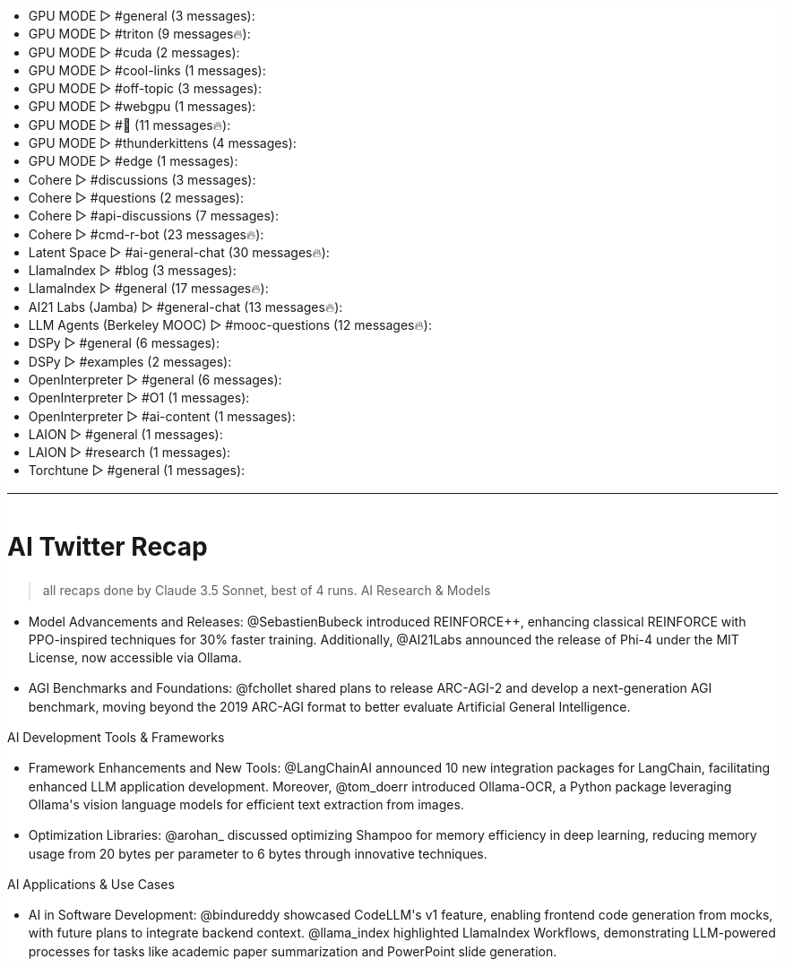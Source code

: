 * GPU MODE ▷ #general (3 messages):
* GPU MODE ▷ #triton (9 messages🔥):
* GPU MODE ▷ #cuda (2 messages):
* GPU MODE ▷ #cool-links (1 messages):
* GPU MODE ▷ #off-topic (3 messages):
* GPU MODE ▷ #webgpu (1 messages):
* GPU MODE ▷ #🍿 (11 messages🔥):
* GPU MODE ▷ #thunderkittens (4 messages):
* GPU MODE ▷ #edge (1 messages):
* Cohere ▷ #discussions (3 messages):
* Cohere ▷ #questions (2 messages):
* Cohere ▷ #api-discussions (7 messages):
* Cohere ▷ #cmd-r-bot (23 messages🔥):
* Latent Space ▷ #ai-general-chat (30 messages🔥):
* LlamaIndex ▷ #blog (3 messages):
* LlamaIndex ▷ #general (17 messages🔥):
* AI21 Labs (Jamba) ▷ #general-chat (13 messages🔥):
* LLM Agents (Berkeley MOOC) ▷ #mooc-questions (12 messages🔥):
* DSPy ▷ #general (6 messages):
* DSPy ▷ #examples (2 messages):
* OpenInterpreter ▷ #general (6 messages):
* OpenInterpreter ▷ #O1 (1 messages):
* OpenInterpreter ▷ #ai-content (1 messages):
* LAION ▷ #general (1 messages):
* LAION ▷ #research (1 messages):
* Torchtune ▷ #general (1 messages):

---
# AI Twitter Recap
> all recaps done by Claude 3.5 Sonnet, best of 4 runs.
AI Research & Models

* Model Advancements and Releases: @SebastienBubeck introduced REINFORCE++, enhancing classical REINFORCE with PPO-inspired techniques for 30% faster training. Additionally, @AI21Labs announced the release of Phi-4 under the MIT License, now accessible via Ollama.

* AGI Benchmarks and Foundations: @fchollet shared plans to release ARC-AGI-2 and develop a next-generation AGI benchmark, moving beyond the 2019 ARC-AGI format to better evaluate Artificial General Intelligence.

AI Development Tools & Frameworks

* Framework Enhancements and New Tools: @LangChainAI announced 10 new integration packages for LangChain, facilitating enhanced LLM application development. Moreover, @tom_doerr introduced Ollama-OCR, a Python package leveraging Ollama's vision language models for efficient text extraction from images.

* Optimization Libraries: @arohan_ discussed optimizing Shampoo for memory efficiency in deep learning, reducing memory usage from 20 bytes per parameter to 6 bytes through innovative techniques.

AI Applications & Use Cases

* AI in Software Development: @bindureddy showcased CodeLLM's v1 feature, enabling frontend code generation from mocks, with future plans to integrate backend context. @llama_index highlighted LlamaIndex Workflows, demonstrating LLM-powered processes for tasks like academic paper summarization and PowerPoint slide generation.
